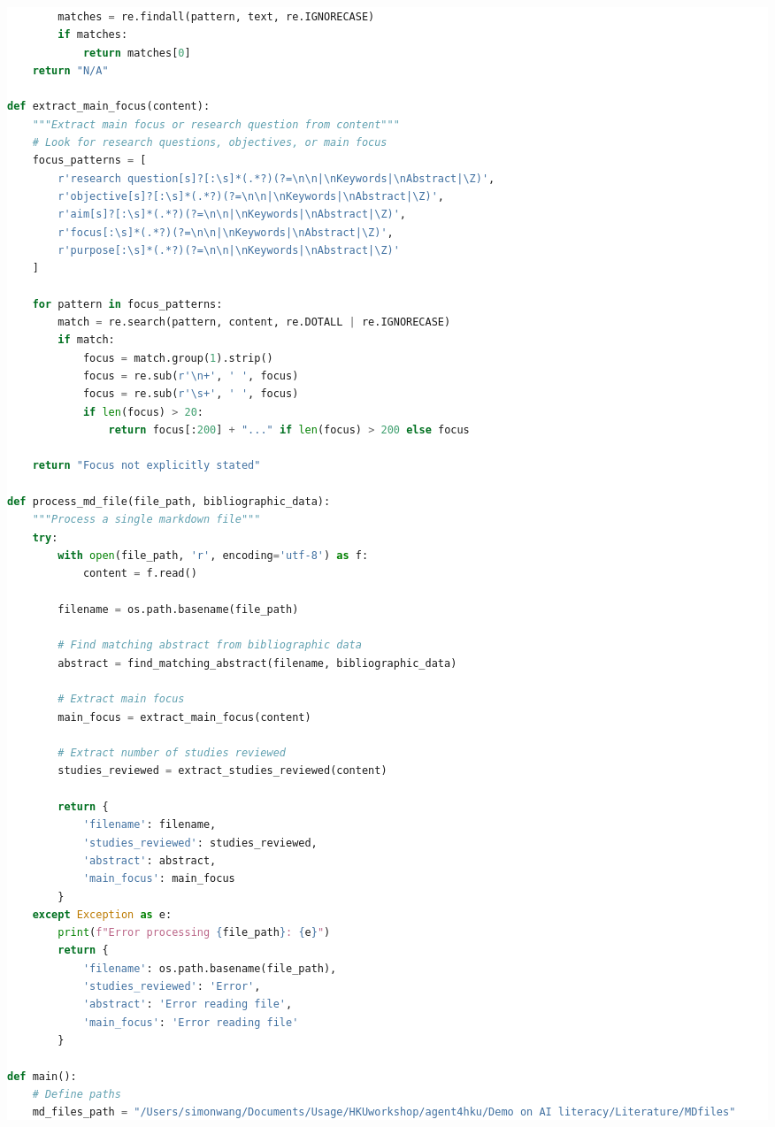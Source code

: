 ```python
        matches = re.findall(pattern, text, re.IGNORECASE)
        if matches:
            return matches[0]
    return "N/A"

def extract_main_focus(content):
    """Extract main focus or research question from content"""
    # Look for research questions, objectives, or main focus
    focus_patterns = [
        r'research question[s]?[:\s]*(.*?)(?=\n\n|\nKeywords|\nAbstract|\Z)',
        r'objective[s]?[:\s]*(.*?)(?=\n\n|\nKeywords|\nAbstract|\Z)',
        r'aim[s]?[:\s]*(.*?)(?=\n\n|\nKeywords|\nAbstract|\Z)',
        r'focus[:\s]*(.*?)(?=\n\n|\nKeywords|\nAbstract|\Z)',
        r'purpose[:\s]*(.*?)(?=\n\n|\nKeywords|\nAbstract|\Z)'
    ]
    
    for pattern in focus_patterns:
        match = re.search(pattern, content, re.DOTALL | re.IGNORECASE)
        if match:
            focus = match.group(1).strip()
            focus = re.sub(r'\n+', ' ', focus)
            focus = re.sub(r'\s+', ' ', focus)
            if len(focus) > 20:
                return focus[:200] + "..." if len(focus) > 200 else focus
    
    return "Focus not explicitly stated"

def process_md_file(file_path, bibliographic_data):
    """Process a single markdown file"""
    try:
        with open(file_path, 'r', encoding='utf-8') as f:
            content = f.read()
        
        filename = os.path.basename(file_path)
        
        # Find matching abstract from bibliographic data
        abstract = find_matching_abstract(filename, bibliographic_data)
        
        # Extract main focus
        main_focus = extract_main_focus(content)
        
        # Extract number of studies reviewed
        studies_reviewed = extract_studies_reviewed(content)
        
        return {
            'filename': filename,
            'studies_reviewed': studies_reviewed,
            'abstract': abstract,
            'main_focus': main_focus
        }
    except Exception as e:
        print(f"Error processing {file_path}: {e}")
        return {
            'filename': os.path.basename(file_path),
            'studies_reviewed': 'Error',
            'abstract': 'Error reading file',
            'main_focus': 'Error reading file'
        }

def main():
    # Define paths
    md_files_path = "/Users/simonwang/Documents/Usage/HKUworkshop/agent4hku/Demo on AI literacy/Literature/MDfiles"
```